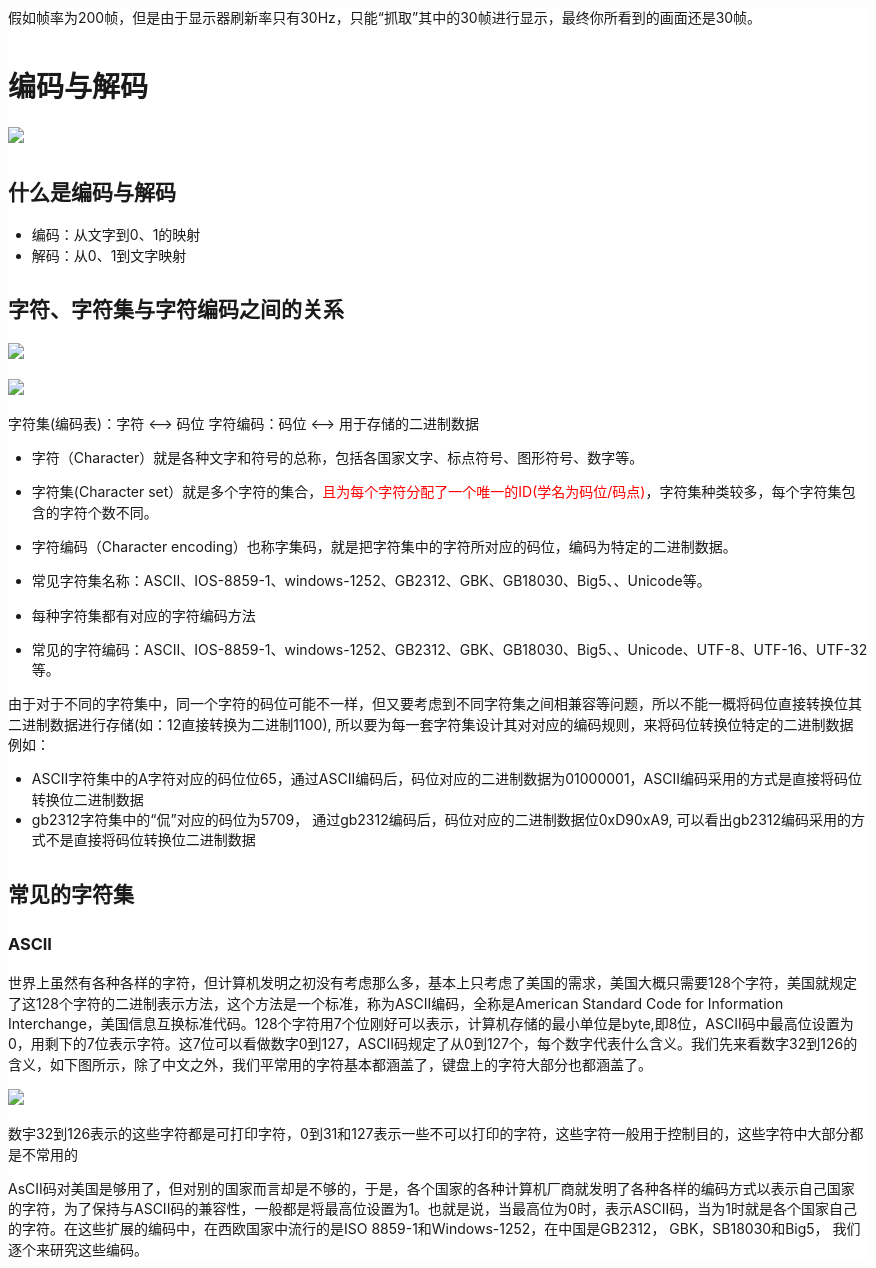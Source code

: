 假如帧率为200帧，但是由于显示器刷新率只有30Hz，只能“抓取”其中的30帧进行显示，最终你所看到的画面还是30帧。

# 编码与解码

![](https://raw.githubusercontent.com/NaisWang/images/master/20220405093822.png)


## 什么是编码与解码
- 编码：从文字到0、1的映射
- 解码：从0、1到文字映射

## 字符、字符集与字符编码之间的关系

![](https://raw.githubusercontent.com/NaisWang/images/master/20220405093835.png)

![](https://raw.githubusercontent.com/NaisWang/images/master/20220405093846.png)

字符集(编码表)：字符 <--> 码位
字符编码：码位 <--> 用于存储的二进制数据

- 字符（Character）就是各种文字和符号的总称，包括各国家文字、标点符号、图形符号、数字等。
- 字符集(Character set）就是多个字符的集合，<font color='red'>且为每个字符分配了一个唯一的ID(学名为码位/码点)</font>，字符集种类较多，每个字符集包含的字符个数不同。
- 字符编码（Character encoding）也称字集码，就是把字符集中的字符所对应的码位，编码为特定的二进制数据。

- 常见字符集名称：ASCII、IOS-8859-1、windows-1252、GB2312、GBK、GB18030、Big5、、Unicode等。
- 每种字符集都有对应的字符编码方法
- 常见的字符编码：ASCII、IOS-8859-1、windows-1252、GB2312、GBK、GB18030、Big5、、Unicode、UTF-8、UTF-16、UTF-32等。

由于对于不同的字符集中，同一个字符的码位可能不一样，但又要考虑到不同字符集之间相兼容等问题，所以不能一概将码位直接转换位其二进制数据进行存储(如：12直接转换为二进制1100), 所以要为每一套字符集设计其对对应的编码规则，来将码位转换位特定的二进制数据
例如：
- ASCII字符集中的A字符对应的码位位65，通过ASCII编码后，码位对应的二进制数据为01000001，ASCII编码采用的方式是直接将码位转换位二进制数据
- gb2312字符集中的“侃”对应的码位为5709， 通过gb2312编码后，码位对应的二进制数据位0xD90xA9, 可以看出gb2312编码采用的方式不是直接将码位转换位二进制数据

	
## 常见的字符集
### ASCII
世界上虽然有各种各样的字符，但计算机发明之初没有考虑那么多，基本上只考虑了美国的需求，美国大概只需要128个字符，美国就规定了这128个字符的二进制表示方法，这个方法是一个标准，称为ASCII编码，全称是American Standard Code for Information Interchange，美国信息互换标准代码。128个字符用7个位刚好可以表示，计算机存储的最小单位是byte,即8位，ASCII码中最高位设置为0，用剩下的7位表示字符。这7位可以看做数字0到127，ASCII码规定了从0到127个，每个数字代表什么含义。我们先来看数字32到126的含义，如下图所示，除了中文之外，我们平常用的字符基本都涵盖了，键盘上的字符大部分也都涵盖了。

![](https://raw.githubusercontent.com/NaisWang/images/master/20220405093859.png)

数宇32到126表示的这些字符都是可打印字符，0到31和127表示一些不可以打印的字符，这些字符一般用于控制目的，这些字符中大部分都是不常用的

AsCII码对美国是够用了，但对别的国家而言却是不够的，于是，各个国家的各种计算机厂商就发明了各种各样的编码方式以表示自己国家的字符，为了保持与ASCII码的兼容性，一般都是将最高位设置为1。也就是说，当最高位为0时，表示ASCII码，当为1时就是各个国家自己的字符。在这些扩展的编码中，在西欧国家中流行的是ISO 8859-1和Windows-1252，在中国是GB2312， GBK，SB18030和Big5， 我们逐个来研究这些编码。
